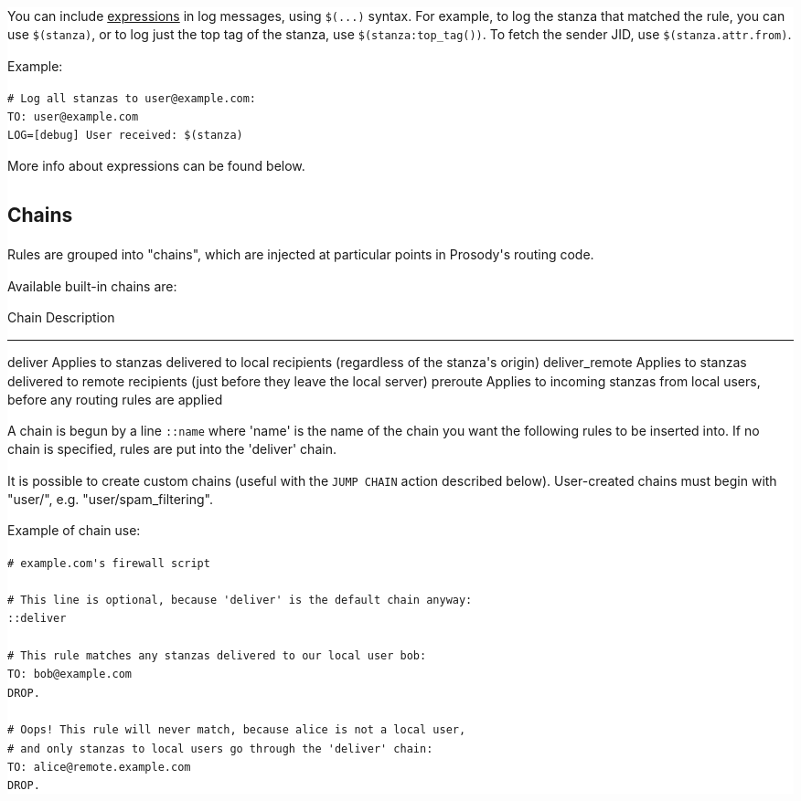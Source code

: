 You can include [expressions](#expressions) in log messages, using `$(...)` syntax. For example, to log the stanza that matched the rule,
you can use `$(stanza)`, or to log just the top tag of the stanza, use `$(stanza:top_tag())`. To fetch the sender JID, use `$(stanza.attr.from)`.

Example:

    # Log all stanzas to user@example.com:
    TO: user@example.com
    LOG=[debug] User received: $(stanza)

More info about expressions can be found below.

Chains
------

Rules are grouped into "chains", which are injected at particular points in Prosody's routing code.

Available built-in chains are:

  Chain          Description
  -------------- -------------------------------------------------------------------------------------------
  deliver        Applies to stanzas delivered to local recipients (regardless of the stanza's origin)
  deliver_remote Applies to stanzas delivered to remote recipients (just before they leave the local server)
  preroute       Applies to incoming stanzas from local users, before any routing rules are applied

A chain is begun by a line `::name` where 'name' is the name of the chain you want the following rules to be
inserted into. If no chain is specified, rules are put into the 'deliver' chain.

It is possible to create custom chains (useful with the `JUMP CHAIN` action described below). User-created
chains must begin with "user/", e.g. "user/spam_filtering".

Example of chain use:

    # example.com's firewall script
    
    # This line is optional, because 'deliver' is the default chain anyway:
    ::deliver
    
    # This rule matches any stanzas delivered to our local user bob:
    TO: bob@example.com
    DROP.
    
    # Oops! This rule will never match, because alice is not a local user,
    # and only stanzas to local users go through the 'deliver' chain:
    TO: alice@remote.example.com
    DROP.
